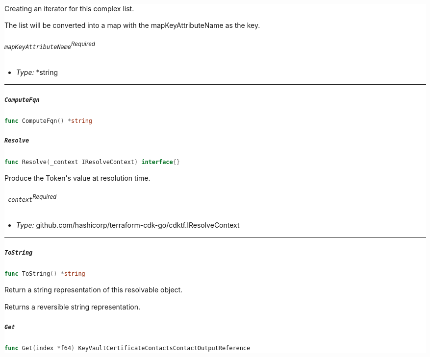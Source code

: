 Creating an iterator for this complex list.

The list will be converted into a map with the mapKeyAttributeName as the key.

###### `mapKeyAttributeName`<sup>Required</sup> <a name="mapKeyAttributeName" id="@cdktf/provider-azurerm.keyVaultCertificateContacts.KeyVaultCertificateContactsContactList.allWithMapKey.parameter.mapKeyAttributeName"></a>

- *Type:* *string

---

##### `ComputeFqn` <a name="ComputeFqn" id="@cdktf/provider-azurerm.keyVaultCertificateContacts.KeyVaultCertificateContactsContactList.computeFqn"></a>

```go
func ComputeFqn() *string
```

##### `Resolve` <a name="Resolve" id="@cdktf/provider-azurerm.keyVaultCertificateContacts.KeyVaultCertificateContactsContactList.resolve"></a>

```go
func Resolve(_context IResolveContext) interface{}
```

Produce the Token's value at resolution time.

###### `_context`<sup>Required</sup> <a name="_context" id="@cdktf/provider-azurerm.keyVaultCertificateContacts.KeyVaultCertificateContactsContactList.resolve.parameter._context"></a>

- *Type:* github.com/hashicorp/terraform-cdk-go/cdktf.IResolveContext

---

##### `ToString` <a name="ToString" id="@cdktf/provider-azurerm.keyVaultCertificateContacts.KeyVaultCertificateContactsContactList.toString"></a>

```go
func ToString() *string
```

Return a string representation of this resolvable object.

Returns a reversible string representation.

##### `Get` <a name="Get" id="@cdktf/provider-azurerm.keyVaultCertificateContacts.KeyVaultCertificateContactsContactList.get"></a>

```go
func Get(index *f64) KeyVaultCertificateContactsContactOutputReference
```
